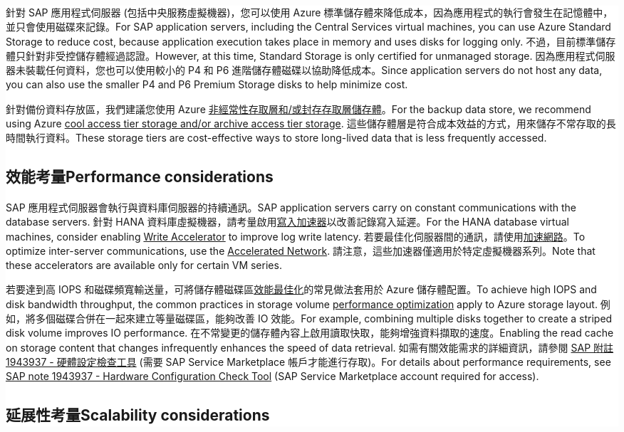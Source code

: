 <span data-ttu-id="71b7b-208">針對 SAP 應用程式伺服器 (包括中央服務虛擬機器)，您可以使用 Azure 標準儲存體來降低成本，因為應用程式的執行會發生在記憶體中，並只會使用磁碟來記錄。</span><span class="sxs-lookup"><span data-stu-id="71b7b-208">For SAP application servers, including the Central Services virtual machines, you can use Azure Standard Storage to reduce cost, because application execution takes place in memory and uses disks for logging only.</span></span> <span data-ttu-id="71b7b-209">不過，目前標準儲存體只針對非受控儲存體經過認證。</span><span class="sxs-lookup"><span data-stu-id="71b7b-209">However, at this time, Standard Storage is only certified for unmanaged storage.</span></span> <span data-ttu-id="71b7b-210">因為應用程式伺服器未裝載任何資料，您也可以使用較小的 P4 和 P6 進階儲存體磁碟以協助降低成本。</span><span class="sxs-lookup"><span data-stu-id="71b7b-210">Since application servers do not host any data, you can also use the smaller P4 and P6 Premium Storage disks to help minimize cost.</span></span>

<span data-ttu-id="71b7b-211">針對備份資料存放區，我們建議您使用 Azure [非經常性存取層和/或封存存取層儲存體](/azure/storage/storage-blob-storage-tiers)。</span><span class="sxs-lookup"><span data-stu-id="71b7b-211">For the backup data store, we recommend using Azure [cool access tier storage and/or archive access tier storage](/azure/storage/storage-blob-storage-tiers).</span></span> <span data-ttu-id="71b7b-212">這些儲存體層是符合成本效益的方式，用來儲存不常存取的長時間執行資料。</span><span class="sxs-lookup"><span data-stu-id="71b7b-212">These storage tiers are cost-effective ways to store long-lived data that is less frequently accessed.</span></span>

## <a name="performance-considerations"></a><span data-ttu-id="71b7b-213">效能考量</span><span class="sxs-lookup"><span data-stu-id="71b7b-213">Performance considerations</span></span>

<span data-ttu-id="71b7b-214">SAP 應用程式伺服器會執行與資料庫伺服器的持續通訊。</span><span class="sxs-lookup"><span data-stu-id="71b7b-214">SAP application servers carry on constant communications with the database servers.</span></span> <span data-ttu-id="71b7b-215">針對 HANA 資料庫虛擬機器，請考量啟用[寫入加速器](/azure/virtual-machines/linux/how-to-enable-write-accelerator)以改善記錄寫入延遲。</span><span class="sxs-lookup"><span data-stu-id="71b7b-215">For the HANA database virtual machines, consider enabling [Write Accelerator](/azure/virtual-machines/linux/how-to-enable-write-accelerator) to improve log write latency.</span></span> <span data-ttu-id="71b7b-216">若要最佳化伺服器間的通訊，請使用[加速網路](https://azure.microsoft.com/blog/linux-and-windows-networking-performance-enhancements-accelerated-networking/)。</span><span class="sxs-lookup"><span data-stu-id="71b7b-216">To optimize inter-server communications, use the [Accelerated Network](https://azure.microsoft.com/blog/linux-and-windows-networking-performance-enhancements-accelerated-networking/).</span></span> <span data-ttu-id="71b7b-217">請注意，這些加速器僅適用於特定虛擬機器系列。</span><span class="sxs-lookup"><span data-stu-id="71b7b-217">Note that these accelerators are available only for certain VM series.</span></span>

<span data-ttu-id="71b7b-218">若要達到高 IOPS 和磁碟頻寬輸送量，可將儲存體磁碟區[效能最佳化](/azure/virtual-machines/linux/premium-storage-performance)的常見做法套用於 Azure 儲存體配置。</span><span class="sxs-lookup"><span data-stu-id="71b7b-218">To achieve high IOPS and disk bandwidth throughput, the common practices in storage volume [performance optimization](/azure/virtual-machines/linux/premium-storage-performance) apply to Azure storage layout.</span></span> <span data-ttu-id="71b7b-219">例如，將多個磁碟合併在一起來建立等量磁碟區，能夠改善 IO 效能。</span><span class="sxs-lookup"><span data-stu-id="71b7b-219">For example, combining multiple disks together to create a striped disk volume improves IO performance.</span></span> <span data-ttu-id="71b7b-220">在不常變更的儲存體內容上啟用讀取快取，能夠增強資料擷取的速度。</span><span class="sxs-lookup"><span data-stu-id="71b7b-220">Enabling the read cache on storage content that changes infrequently enhances the speed of data retrieval.</span></span> <span data-ttu-id="71b7b-221">如需有關效能需求的詳細資訊，請參閱 [SAP 附註 1943937 - 硬體設定檢查工具](https://launchpad.support.sap.com/#/notes/1943937) (需要 SAP Service Marketplace 帳戶才能進行存取)。</span><span class="sxs-lookup"><span data-stu-id="71b7b-221">For details about performance requirements, see [SAP note 1943937 - Hardware Configuration Check Tool](https://launchpad.support.sap.com/#/notes/1943937) (SAP Service Marketplace account required for access).</span></span>

## <a name="scalability-considerations"></a><span data-ttu-id="71b7b-222">延展性考量</span><span class="sxs-lookup"><span data-stu-id="71b7b-222">Scalability considerations</span></span>
